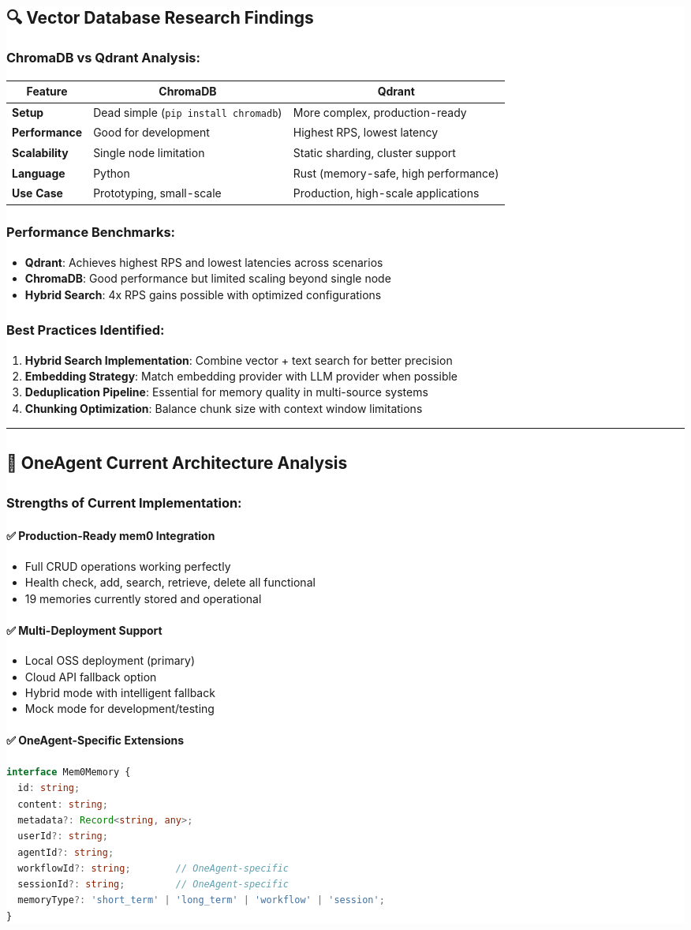 ## 🔍 Vector Database Research Findings

### **ChromaDB vs Qdrant Analysis:**

| Feature | ChromaDB | Qdrant |
|---------|----------|--------|
| **Setup** | Dead simple (`pip install chromadb`) | More complex, production-ready |
| **Performance** | Good for development | Highest RPS, lowest latency |
| **Scalability** | Single node limitation | Static sharding, cluster support |
| **Language** | Python | Rust (memory-safe, high performance) |
| **Use Case** | Prototyping, small-scale | Production, high-scale applications |

### **Performance Benchmarks:**
- **Qdrant**: Achieves highest RPS and lowest latencies across scenarios
- **ChromaDB**: Good performance but limited scaling beyond single node
- **Hybrid Search**: 4x RPS gains possible with optimized configurations

### **Best Practices Identified:**
1. **Hybrid Search Implementation**: Combine vector + text search for better precision
2. **Embedding Strategy**: Match embedding provider with LLM provider when possible
3. **Deduplication Pipeline**: Essential for memory quality in multi-source systems
4. **Chunking Optimization**: Balance chunk size with context window limitations

---

## 🏢 OneAgent Current Architecture Analysis

### **Strengths of Current Implementation:**

#### ✅ **Production-Ready mem0 Integration**
- Full CRUD operations working perfectly
- Health check, add, search, retrieve, delete all functional
- 19 memories currently stored and operational

#### ✅ **Multi-Deployment Support**
- Local OSS deployment (primary)
- Cloud API fallback option
- Hybrid mode with intelligent fallback
- Mock mode for development/testing

#### ✅ **OneAgent-Specific Extensions**
```typescript
interface Mem0Memory {
  id: string;
  content: string;
  metadata?: Record<string, any>;
  userId?: string;
  agentId?: string;
  workflowId?: string;        // OneAgent-specific
  sessionId?: string;         // OneAgent-specific
  memoryType?: 'short_term' | 'long_term' | 'workflow' | 'session';
}
```
